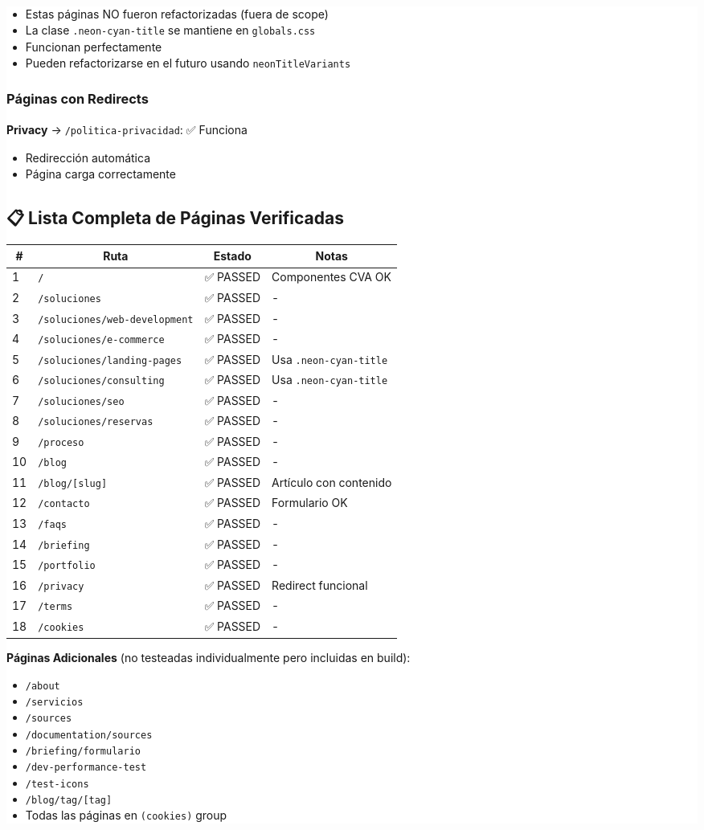 - Estas páginas NO fueron refactorizadas (fuera de scope)
- La clase `.neon-cyan-title` se mantiene en `globals.css`
- Funcionan perfectamente
- Pueden refactorizarse en el futuro usando `neonTitleVariants`

### Páginas con Redirects

**Privacy** → `/politica-privacidad`: ✅ Funciona

- Redirección automática
- Página carga correctamente

## 📋 Lista Completa de Páginas Verificadas

| #   | Ruta                          | Estado    | Notas                  |
| --- | ----------------------------- | --------- | ---------------------- |
| 1   | `/`                           | ✅ PASSED | Componentes CVA OK     |
| 2   | `/soluciones`                 | ✅ PASSED | -                      |
| 3   | `/soluciones/web-development` | ✅ PASSED | -                      |
| 4   | `/soluciones/e-commerce`      | ✅ PASSED | -                      |
| 5   | `/soluciones/landing-pages`   | ✅ PASSED | Usa `.neon-cyan-title` |
| 6   | `/soluciones/consulting`      | ✅ PASSED | Usa `.neon-cyan-title` |
| 7   | `/soluciones/seo`             | ✅ PASSED | -                      |
| 8   | `/soluciones/reservas`        | ✅ PASSED | -                      |
| 9   | `/proceso`                    | ✅ PASSED | -                      |
| 10  | `/blog`                       | ✅ PASSED | -                      |
| 11  | `/blog/[slug]`                | ✅ PASSED | Artículo con contenido |
| 12  | `/contacto`                   | ✅ PASSED | Formulario OK          |
| 13  | `/faqs`                       | ✅ PASSED | -                      |
| 14  | `/briefing`                   | ✅ PASSED | -                      |
| 15  | `/portfolio`                  | ✅ PASSED | -                      |
| 16  | `/privacy`                    | ✅ PASSED | Redirect funcional     |
| 17  | `/terms`                      | ✅ PASSED | -                      |
| 18  | `/cookies`                    | ✅ PASSED | -                      |

**Páginas Adicionales** (no testeadas individualmente pero incluidas en build):

- `/about`
- `/servicios`
- `/sources`
- `/documentation/sources`
- `/briefing/formulario`
- `/dev-performance-test`
- `/test-icons`
- `/blog/tag/[tag]`
- Todas las páginas en `(cookies)` group
